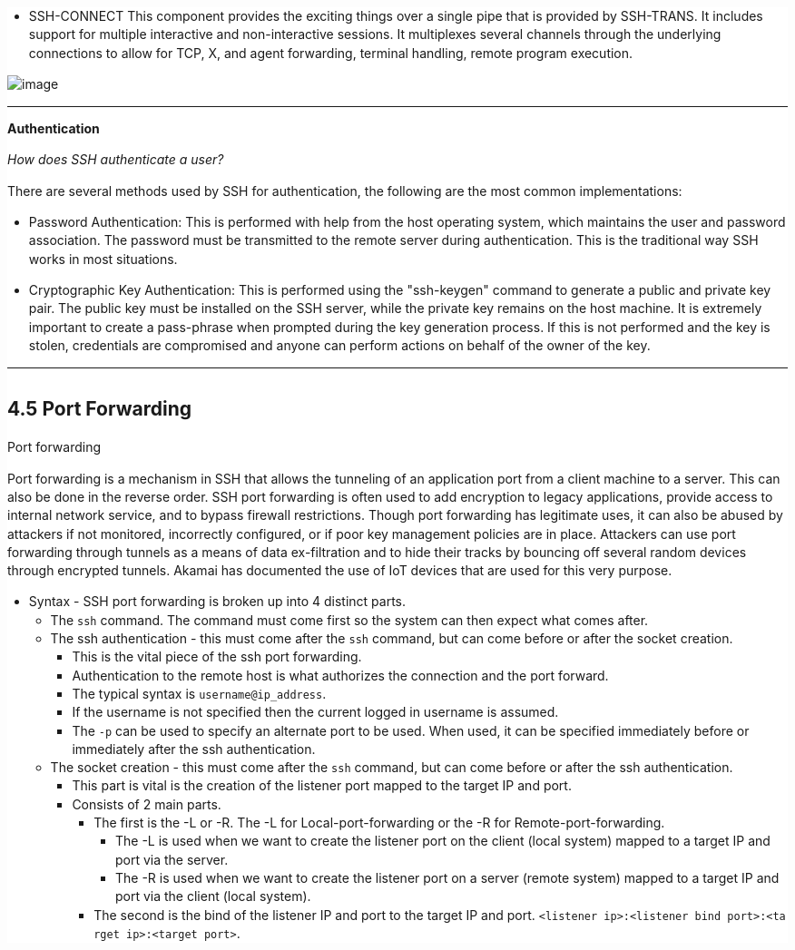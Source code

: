 - SSH-CONNECT
This component provides the exciting things over a single pipe that is provided by SSH-TRANS. It includes support for multiple interactive and non-interactive sessions. It multiplexes several channels through the underlying connections to allow for TCP, X, and agent forwarding, terminal handling, remote program execution.

![image](https://github.com/ruppertaj/WOBC/assets/93789685/c8c76408-0824-4254-99c8-ec9938d6d670)


---
**Authentication**

*How does SSH authenticate a user?*

There are several methods used by SSH for authentication, the following are the most common implementations:

- Password Authentication:
This is performed with help from the host operating system, which maintains the user and password association. The password must be transmitted to the remote server during authentication. This is the traditional way SSH works in most situations.

- Cryptographic Key Authentication:
This is performed using the "ssh-keygen" command to generate a public and private key pair. The public key must be installed on the SSH server, while the private key remains on the host machine. It is extremely important to create a pass-phrase when prompted during the key generation process. If this is not performed and the key is stolen, credentials are compromised and anyone can perform actions on behalf of the owner of the key.


---
## 4.5 Port Forwarding
Port forwarding

Port forwarding is a mechanism in SSH that allows the tunneling of an application port from a client machine to a server. This can also be done in the reverse order. SSH port forwarding is often used to add encryption to legacy applications, provide access to internal network service, and to bypass firewall restrictions. Though port forwarding has legitimate uses, it can also be abused by attackers if not monitored, incorrectly configured, or if poor key management policies are in place. Attackers can use port forwarding through tunnels as a means of data ex-filtration and to hide their tracks by bouncing off several random devices through encrypted tunnels. Akamai has documented the use of IoT devices that are used for this very purpose.

- Syntax - SSH port forwarding is broken up into 4 distinct parts.
  - The `ssh` command. The command must come first so the system can then expect what comes after.
  - The ssh authentication - this must come after the `ssh` command, but can come before or after the socket creation.
    - This is the vital piece of the ssh port forwarding.
    - Authentication to the remote host is what authorizes the connection and the port forward.
    - The typical syntax is `username@ip_address`.
    - If the username is not specified then the current logged in username is assumed.
    - The `-p` can be used to specify an alternate port to be used. When used, it can be specified immediately before or immediately after the ssh authentication.
  - The socket creation - this must come after the `ssh` command, but can come before or after the ssh authentication.
    - This part is vital is the creation of the listener port mapped to the target IP and port.
    - Consists of 2 main parts.
      - The first is the -L or -R. The -L for Local-port-forwarding or the -R for Remote-port-forwarding.
        - The -L is used when we want to create the listener port on the client (local system) mapped to a target IP and port via the server.
        - The -R is used when we want to create the listener port on a server (remote system) mapped to a target IP and port via the client (local system).
      - The second is the bind of the listener IP and port to the target IP and port. `<listener ip>:<listener bind port>:<target ip>:<target port>`.